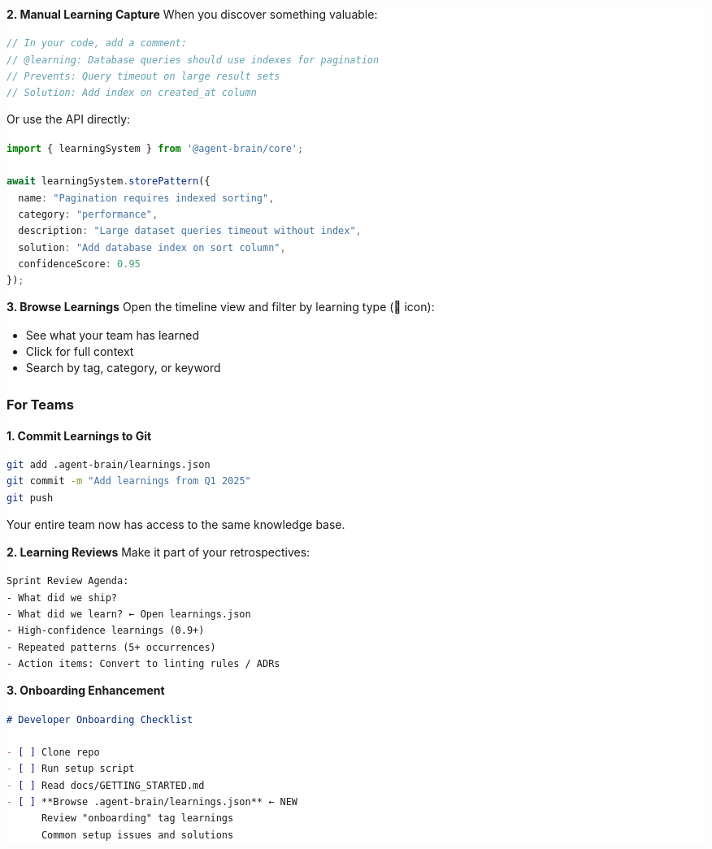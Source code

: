 **2. Manual Learning Capture**
When you discover something valuable:
```typescript
// In your code, add a comment:
// @learning: Database queries should use indexes for pagination
// Prevents: Query timeout on large result sets
// Solution: Add index on created_at column
```

Or use the API directly:
```typescript
import { learningSystem } from '@agent-brain/core';

await learningSystem.storePattern({
  name: "Pagination requires indexed sorting",
  category: "performance",
  description: "Large dataset queries timeout without index",
  solution: "Add database index on sort column",
  confidenceScore: 0.95
});
```

**3. Browse Learnings**
Open the timeline view and filter by learning type (🧠 icon):
- See what your team has learned
- Click for full context
- Search by tag, category, or keyword

### For Teams

**1. Commit Learnings to Git**
```bash
git add .agent-brain/learnings.json
git commit -m "Add learnings from Q1 2025"
git push
```

Your entire team now has access to the same knowledge base.

**2. Learning Reviews**
Make it part of your retrospectives:
```
Sprint Review Agenda:
- What did we ship?
- What did we learn? ← Open learnings.json
- High-confidence learnings (0.9+)
- Repeated patterns (5+ occurrences)
- Action items: Convert to linting rules / ADRs
```

**3. Onboarding Enhancement**
```markdown
# Developer Onboarding Checklist

- [ ] Clone repo
- [ ] Run setup script
- [ ] Read docs/GETTING_STARTED.md
- [ ] **Browse .agent-brain/learnings.json** ← NEW
      Review "onboarding" tag learnings
      Common setup issues and solutions
```
